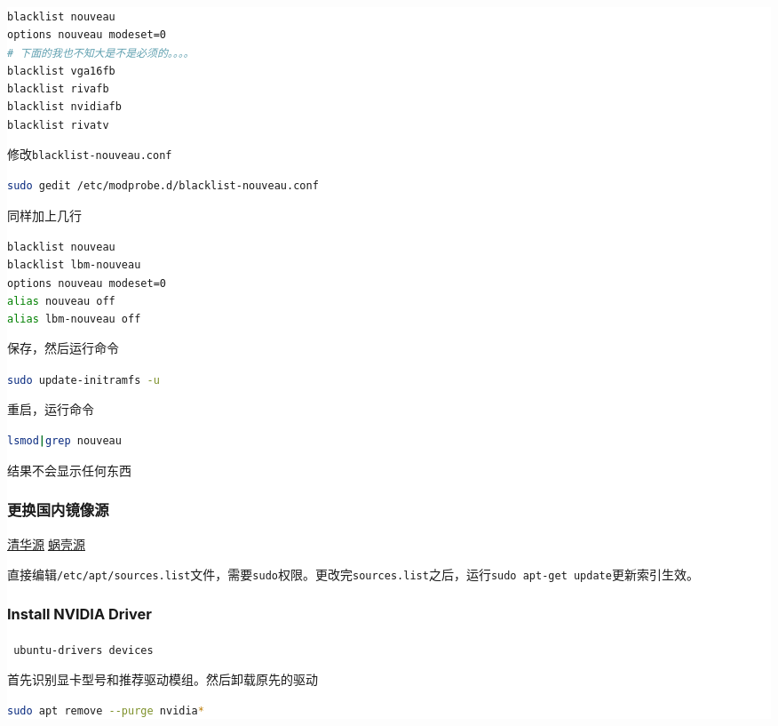 ```bash
blacklist nouveau
options nouveau modeset=0
# 下面的我也不知大是不是必须的。。。。
blacklist vga16fb
blacklist rivafb
blacklist nvidiafb
blacklist rivatv
```

修改`blacklist-nouveau.conf`

```bash
sudo gedit /etc/modprobe.d/blacklist-nouveau.conf
```

同样加上几行

```bash
blacklist nouveau
blacklist lbm-nouveau
options nouveau modeset=0
alias nouveau off
alias lbm-nouveau off
```

保存，然后运行命令

```bash
sudo update-initramfs -u
```

重启，运行命令

```bash
lsmod|grep nouveau
```

结果不会显示任何东西

### 更换国内镜像源

[清华源](https://mirrors.tuna.tsinghua.edu.cn/help/ubuntu/)	[蜗壳源](https://mirrors.ustc.edu.cn/help/ubuntu.html)

直接编辑`/etc/apt/sources.list`文件，需要`sudo`权限。更改完`sources.list`之后，运行`sudo apt-get update`更新索引生效。

### Install NVIDIA Driver

```bash
 ubuntu-drivers devices
```

首先识别显卡型号和推荐驱动模组。然后卸载原先的驱动

```bash
sudo apt remove --purge nvidia*
```


